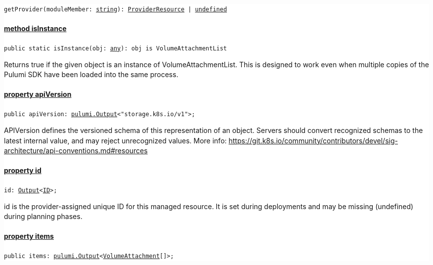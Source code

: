 
<pre class="highlight"><code><span class='kd'></span>getProvider(moduleMember: <span class='kd'><a href='https://developer.mozilla.org/en-US/docs/Web/JavaScript/Reference/Global_Objects/String'>string</a></span>): <a href='/docs/reference/pkg/nodejs/pulumi/pulumi/#ProviderResource'>ProviderResource</a> | <span class='kd'><a href='https://developer.mozilla.org/en-US/docs/Web/JavaScript/Reference/Global_Objects/undefined'>undefined</a></span></code></pre>

<h4 class="pdoc-member-header" id="VolumeAttachmentList-isInstance">
<a class="pdoc-child-name" href="https://github.com/pulumi/pulumi-kubernetes/blob/ffb56cbd66a23d2c0ce121749832115f40ec831a/sdk/nodejs/storage/v1/volumeAttachmentList.ts#L32">method <b>isInstance</b></a>
</h4>


<pre class="highlight"><code><span class='kd'>public static </span>isInstance(obj: <span class='kd'><a href='https://www.typescriptlang.org/docs/handbook/basic-types.html#any'>any</a></span>): obj is VolumeAttachmentList</code></pre>


Returns true if the given object is an instance of VolumeAttachmentList.  This is designed to work even
when multiple copies of the Pulumi SDK have been loaded into the same process.

<h4 class="pdoc-member-header" id="VolumeAttachmentList-apiVersion">
<a class="pdoc-child-name" href="https://github.com/pulumi/pulumi-kubernetes/blob/ffb56cbd66a23d2c0ce121749832115f40ec831a/sdk/nodejs/storage/v1/volumeAttachmentList.ts#L42">property <b>apiVersion</b></a>
</h4>

<pre class="highlight"><code><span class='kd'>public </span>apiVersion: <a href='/docs/reference/pkg/nodejs/pulumi/pulumi/#Output'>pulumi.Output</a>&lt;<span class='s2'>"storage.k8s.io/v1"</span>&gt;;</code></pre>

APIVersion defines the versioned schema of this representation of an object. Servers should convert recognized schemas to the latest internal value, and may reject unrecognized values. More info: https://git.k8s.io/community/contributors/devel/sig-architecture/api-conventions.md#resources

<h4 class="pdoc-member-header" id="VolumeAttachmentList-id">
<a class="pdoc-child-name" href="https://github.com/pulumi/pulumi-kubernetes/blob/ffb56cbd66a23d2c0ce121749832115f40ec831a/sdk/nodejs/storage/v1/volumeAttachmentList.ts#L12">property <b>id</b></a>
</h4>

<pre class="highlight"><code><span class='kd'></span>id: <a href='/docs/reference/pkg/nodejs/pulumi/pulumi/#Output'>Output</a>&lt;<a href='/docs/reference/pkg/nodejs/pulumi/pulumi/#ID'>ID</a>&gt;;</code></pre>

id is the provider-assigned unique ID for this managed resource.  It is set during
deployments and may be missing (undefined) during planning phases.

<h4 class="pdoc-member-header" id="VolumeAttachmentList-items">
<a class="pdoc-child-name" href="https://github.com/pulumi/pulumi-kubernetes/blob/ffb56cbd66a23d2c0ce121749832115f40ec831a/sdk/nodejs/storage/v1/volumeAttachmentList.ts#L46">property <b>items</b></a>
</h4>

<pre class="highlight"><code><span class='kd'>public </span>items: <a href='/docs/reference/pkg/nodejs/pulumi/pulumi/#Output'>pulumi.Output</a>&lt;<a href='/docs/reference/pkg/nodejs/pulumi/kubernetes/types/output/#VolumeAttachment'>VolumeAttachment</a>[]&gt;;</code></pre>
